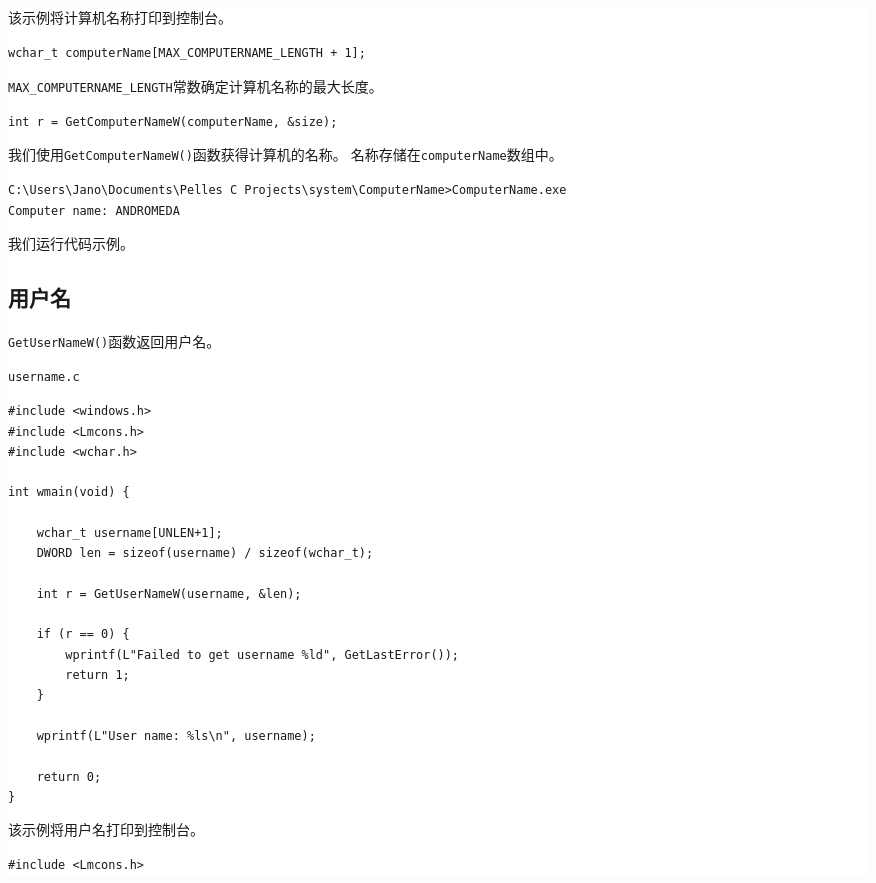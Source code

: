 该示例将计算机名称打印到控制台。

```
wchar_t computerName[MAX_COMPUTERNAME_LENGTH + 1];

```

`MAX_COMPUTERNAME_LENGTH`常数确定计算机名称的最大长度。

```
int r = GetComputerNameW(computerName, &size);

```

我们使用`GetComputerNameW()`函数获得计算机的名称。 名称存储在`computerName`数组中。

```
C:\Users\Jano\Documents\Pelles C Projects\system\ComputerName>ComputerName.exe
Computer name: ANDROMEDA

```

我们运行代码示例。

## 用户名

`GetUserNameW()`函数返回用户名。

`username.c`

```
#include <windows.h>
#include <Lmcons.h>
#include <wchar.h>

int wmain(void) {

    wchar_t username[UNLEN+1];
    DWORD len = sizeof(username) / sizeof(wchar_t);

    int r = GetUserNameW(username, &len);

    if (r == 0) {
        wprintf(L"Failed to get username %ld", GetLastError());
        return 1;
    }

    wprintf(L"User name: %ls\n", username);

    return 0;
}

```

该示例将用户名打印到控制台。

```
#include <Lmcons.h>

```
